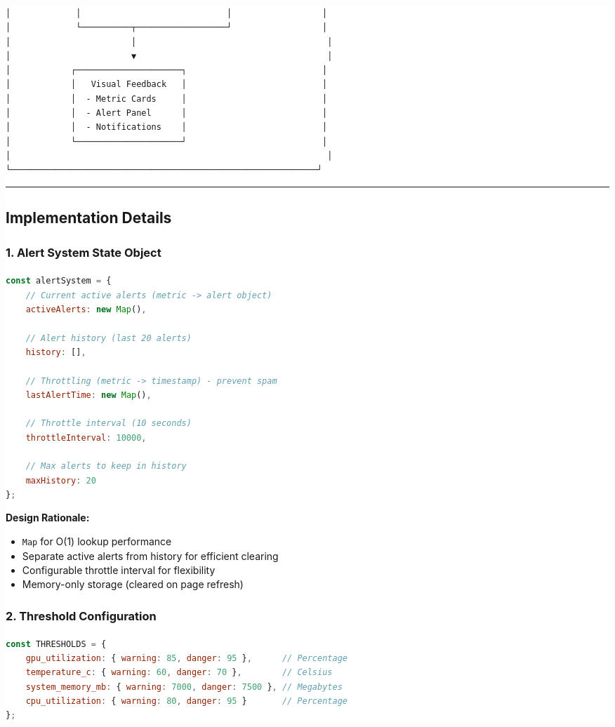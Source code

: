 ```
│             │                             │                  │
│             └──────────┬──────────────────┘                  │
│                        │                                      │
│                        ▼                                      │
│            ┌─────────────────────┐                           │
│            │   Visual Feedback   │                           │
│            │  - Metric Cards     │                           │
│            │  - Alert Panel      │                           │
│            │  - Notifications    │                           │
│            └─────────────────────┘                           │
│                                                               │
└─────────────────────────────────────────────────────────────┘
```

---

## Implementation Details

### 1. Alert System State Object

```javascript
const alertSystem = {
    // Current active alerts (metric -> alert object)
    activeAlerts: new Map(),

    // Alert history (last 20 alerts)
    history: [],

    // Throttling (metric -> timestamp) - prevent spam
    lastAlertTime: new Map(),

    // Throttle interval (10 seconds)
    throttleInterval: 10000,

    // Max alerts to keep in history
    maxHistory: 20
};
```

**Design Rationale:**
- `Map` for O(1) lookup performance
- Separate active alerts from history for efficient clearing
- Configurable throttle interval for flexibility
- Memory-only storage (cleared on page refresh)

### 2. Threshold Configuration

```javascript
const THRESHOLDS = {
    gpu_utilization: { warning: 85, danger: 95 },      // Percentage
    temperature_c: { warning: 60, danger: 70 },        // Celsius
    system_memory_mb: { warning: 7000, danger: 7500 }, // Megabytes
    cpu_utilization: { warning: 80, danger: 95 }       // Percentage
};
```
